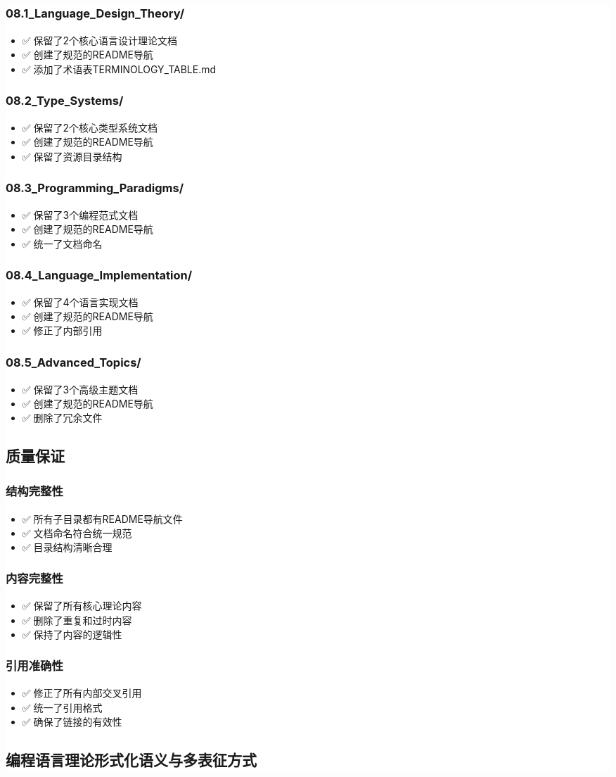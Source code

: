 ### 08.1_Language_Design_Theory/

- ✅ 保留了2个核心语言设计理论文档
- ✅ 创建了规范的README导航
- ✅ 添加了术语表TERMINOLOGY_TABLE.md

### 08.2_Type_Systems/

- ✅ 保留了2个核心类型系统文档
- ✅ 创建了规范的README导航
- ✅ 保留了资源目录结构

### 08.3_Programming_Paradigms/

- ✅ 保留了3个编程范式文档
- ✅ 创建了规范的README导航
- ✅ 统一了文档命名

### 08.4_Language_Implementation/

- ✅ 保留了4个语言实现文档
- ✅ 创建了规范的README导航
- ✅ 修正了内部引用

### 08.5_Advanced_Topics/

- ✅ 保留了3个高级主题文档
- ✅ 创建了规范的README导航
- ✅ 删除了冗余文件

## 质量保证

### 结构完整性

- ✅ 所有子目录都有README导航文件
- ✅ 文档命名符合统一规范
- ✅ 目录结构清晰合理

### 内容完整性

- ✅ 保留了所有核心理论内容
- ✅ 删除了重复和过时内容
- ✅ 保持了内容的逻辑性

### 引用准确性

- ✅ 修正了所有内部交叉引用
- ✅ 统一了引用格式
- ✅ 确保了链接的有效性

## 编程语言理论形式化语义与多表征方式
